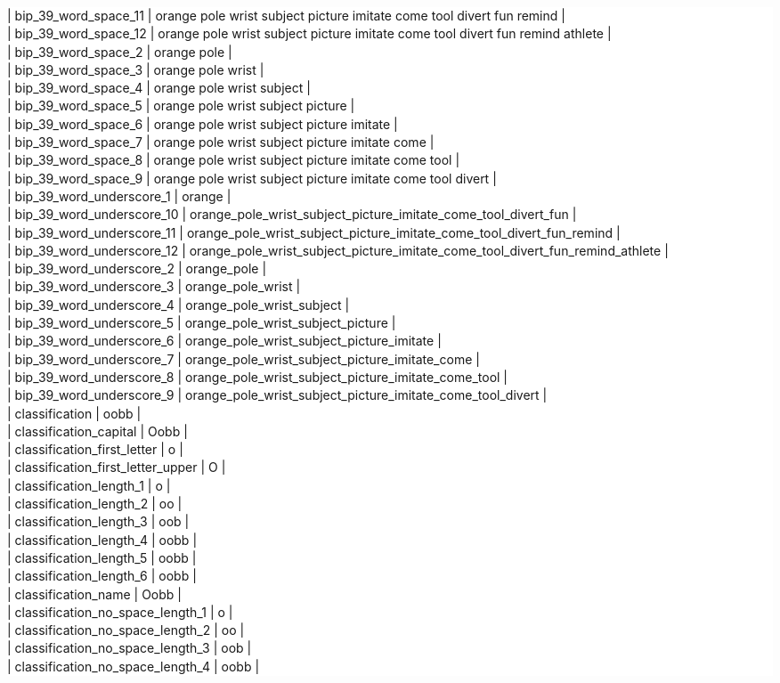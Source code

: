 | bip_39_word_space_11 | orange pole wrist subject picture imitate come tool divert fun remind |  
| bip_39_word_space_12 | orange pole wrist subject picture imitate come tool divert fun remind athlete |  
| bip_39_word_space_2 | orange pole |  
| bip_39_word_space_3 | orange pole wrist |  
| bip_39_word_space_4 | orange pole wrist subject |  
| bip_39_word_space_5 | orange pole wrist subject picture |  
| bip_39_word_space_6 | orange pole wrist subject picture imitate |  
| bip_39_word_space_7 | orange pole wrist subject picture imitate come |  
| bip_39_word_space_8 | orange pole wrist subject picture imitate come tool |  
| bip_39_word_space_9 | orange pole wrist subject picture imitate come tool divert |  
| bip_39_word_underscore_1 | orange |  
| bip_39_word_underscore_10 | orange_pole_wrist_subject_picture_imitate_come_tool_divert_fun |  
| bip_39_word_underscore_11 | orange_pole_wrist_subject_picture_imitate_come_tool_divert_fun_remind |  
| bip_39_word_underscore_12 | orange_pole_wrist_subject_picture_imitate_come_tool_divert_fun_remind_athlete |  
| bip_39_word_underscore_2 | orange_pole |  
| bip_39_word_underscore_3 | orange_pole_wrist |  
| bip_39_word_underscore_4 | orange_pole_wrist_subject |  
| bip_39_word_underscore_5 | orange_pole_wrist_subject_picture |  
| bip_39_word_underscore_6 | orange_pole_wrist_subject_picture_imitate |  
| bip_39_word_underscore_7 | orange_pole_wrist_subject_picture_imitate_come |  
| bip_39_word_underscore_8 | orange_pole_wrist_subject_picture_imitate_come_tool |  
| bip_39_word_underscore_9 | orange_pole_wrist_subject_picture_imitate_come_tool_divert |  
| classification | oobb |  
| classification_capital | Oobb |  
| classification_first_letter | o |  
| classification_first_letter_upper | O |  
| classification_length_1 | o |  
| classification_length_2 | oo |  
| classification_length_3 | oob |  
| classification_length_4 | oobb |  
| classification_length_5 | oobb |  
| classification_length_6 | oobb |  
| classification_name | Oobb |  
| classification_no_space_length_1 | o |  
| classification_no_space_length_2 | oo |  
| classification_no_space_length_3 | oob |  
| classification_no_space_length_4 | oobb |  